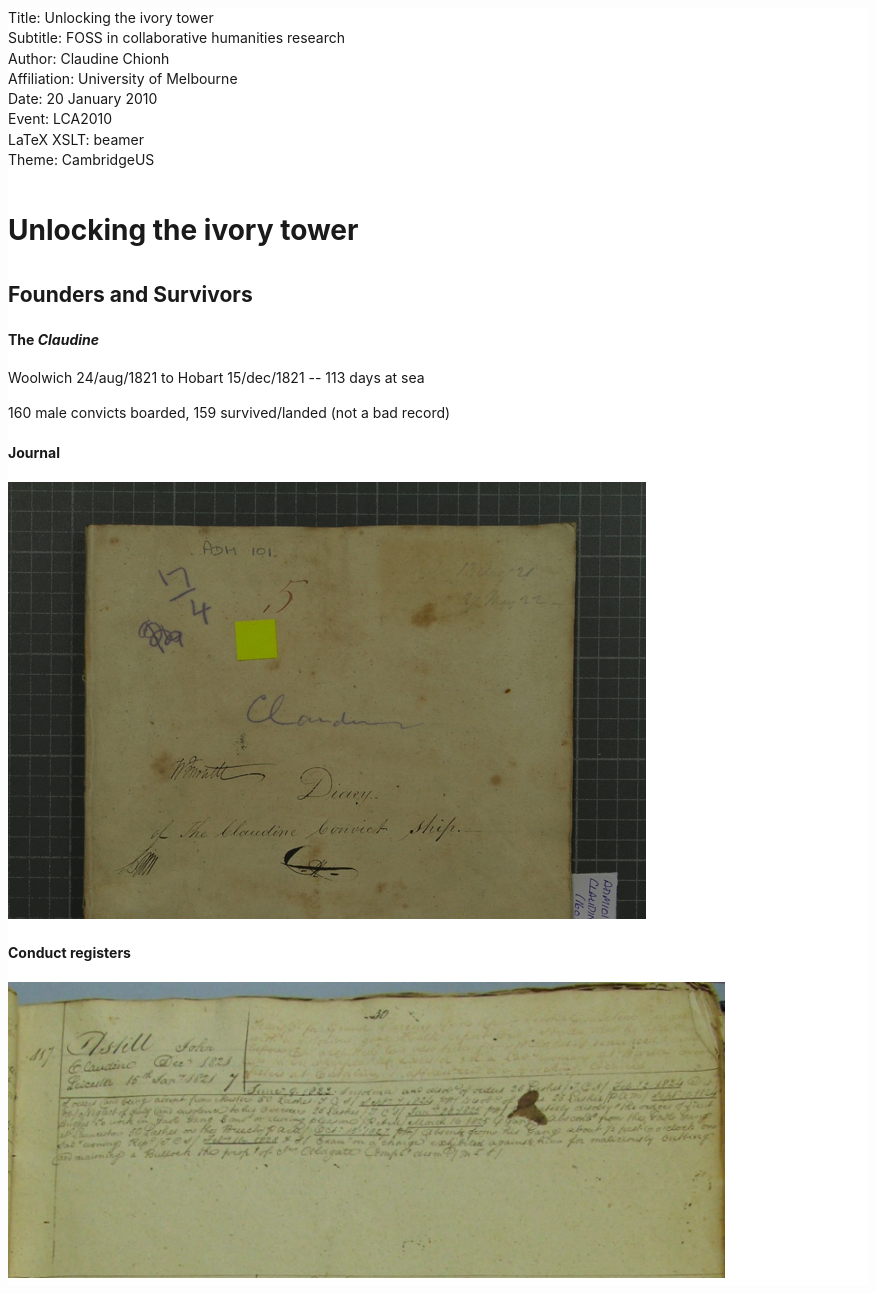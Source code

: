 Title: Unlocking the ivory tower  
Subtitle: FOSS in collaborative humanities research  
Author: Claudine Chionh  
Affiliation: University of Melbourne  
Date:  20 January 2010  
Event: LCA2010  
LaTeX XSLT: beamer  
Theme: CambridgeUS

# Unlocking the ivory tower

## Founders and Survivors

#### The *Claudine*

Woolwich 24/aug/1821 to Hobart 15/dec/1821 -- 113 days at sea

160 male convicts boarded, 159 survived/landed (not a bad record)

#### Journal

![Journal](images/claudine33.png)

#### Conduct registers

![John Astill](images/Astill-cr.jpg)
